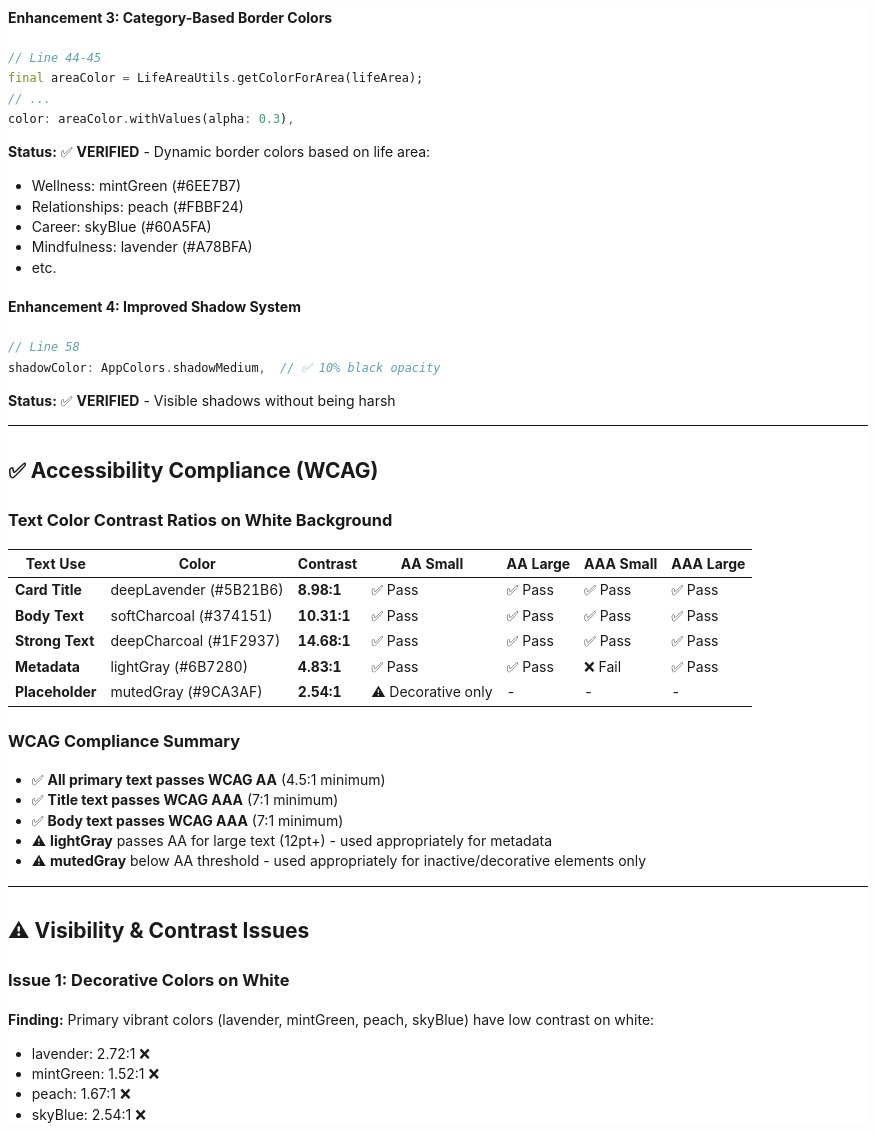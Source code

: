 #### Enhancement 3: Category-Based Border Colors
```dart
// Line 44-45
final areaColor = LifeAreaUtils.getColorForArea(lifeArea);
// ...
color: areaColor.withValues(alpha: 0.3),
```
**Status:** ✅ **VERIFIED** - Dynamic border colors based on life area:
- Wellness: mintGreen (#6EE7B7)
- Relationships: peach (#FBBF24)
- Career: skyBlue (#60A5FA)
- Mindfulness: lavender (#A78BFA)
- etc.

#### Enhancement 4: Improved Shadow System
```dart
// Line 58
shadowColor: AppColors.shadowMedium,  // ✅ 10% black opacity
```
**Status:** ✅ **VERIFIED** - Visible shadows without being harsh

---

## ✅ Accessibility Compliance (WCAG)

### Text Color Contrast Ratios on White Background

| Text Use | Color | Contrast | AA Small | AA Large | AAA Small | AAA Large |
|----------|-------|----------|----------|----------|-----------|-----------|
| **Card Title** | deepLavender (#5B21B6) | **8.98:1** | ✅ Pass | ✅ Pass | ✅ Pass | ✅ Pass |
| **Body Text** | softCharcoal (#374151) | **10.31:1** | ✅ Pass | ✅ Pass | ✅ Pass | ✅ Pass |
| **Strong Text** | deepCharcoal (#1F2937) | **14.68:1** | ✅ Pass | ✅ Pass | ✅ Pass | ✅ Pass |
| **Metadata** | lightGray (#6B7280) | **4.83:1** | ✅ Pass | ✅ Pass | ❌ Fail | ✅ Pass |
| **Placeholder** | mutedGray (#9CA3AF) | **2.54:1** | ⚠️ Decorative only | - | - | - |

### WCAG Compliance Summary
- ✅ **All primary text passes WCAG AA** (4.5:1 minimum)
- ✅ **Title text passes WCAG AAA** (7:1 minimum)
- ✅ **Body text passes WCAG AAA** (7:1 minimum)
- ⚠️ **lightGray** passes AA for large text (12pt+) - used appropriately for metadata
- ⚠️ **mutedGray** below AA threshold - used appropriately for inactive/decorative elements only

---

## ⚠️ Visibility & Contrast Issues

### Issue 1: Decorative Colors on White
**Finding:** Primary vibrant colors (lavender, mintGreen, peach, skyBlue) have low contrast on white:
- lavender: 2.72:1 ❌
- mintGreen: 1.52:1 ❌
- peach: 1.67:1 ❌
- skyBlue: 2.54:1 ❌
